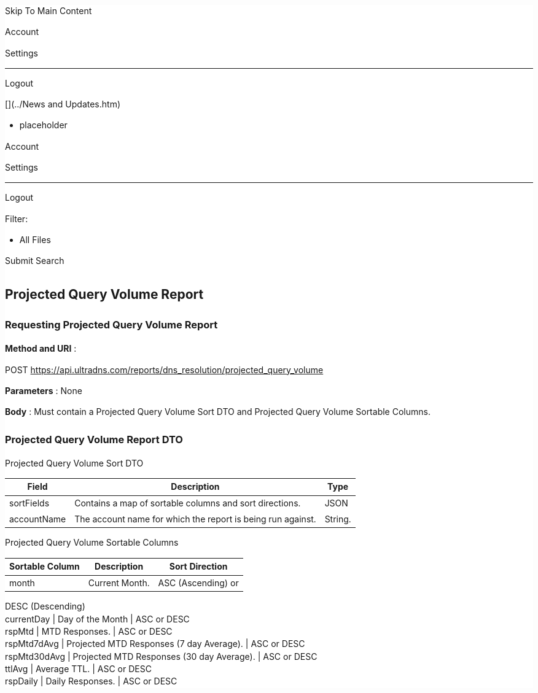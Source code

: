

Skip To Main Content

Account

Settings

* * *

Logout

[](../News and Updates.htm)

  * placeholder

Account

Settings

* * *

Logout

Filter:

  * All Files

Submit Search

## Projected Query Volume Report

### Requesting Projected Query Volume Report

**Method and URI** :

POST https://api.ultradns.com/reports/dns_resolution/projected_query_volume

**Parameters** : None

**Body** : Must contain a Projected Query Volume Sort DTO and Projected Query
Volume Sortable Columns.

### Projected Query Volume Report DTO

Projected Query Volume Sort DTO

Field |  Description |  Type  
---|---|---  
sortFields |  Contains a map of sortable columns and sort directions.  |  JSON  
accountName |  The account name for which the report is being run against. |  String.  
  
Projected Query Volume Sortable Columns

Sortable Column |  Description |  Sort Direction  
---|---|---  
month |  Current Month. |  ASC (Ascending) or   
  
DESC (Descending)  
currentDay |  Day of the Month |  ASC or DESC  
rspMtd |  MTD Responses. |  ASC or DESC  
rspMtd7dAvg |  Projected MTD Responses (7 day Average). |  ASC or DESC  
rspMtd30dAvg |  Projected MTD Responses (30 day Average). |  ASC or DESC  
ttlAvg |  Average TTL. |  ASC or DESC  
rspDaily |  Daily Responses. |  ASC or DESC  
  